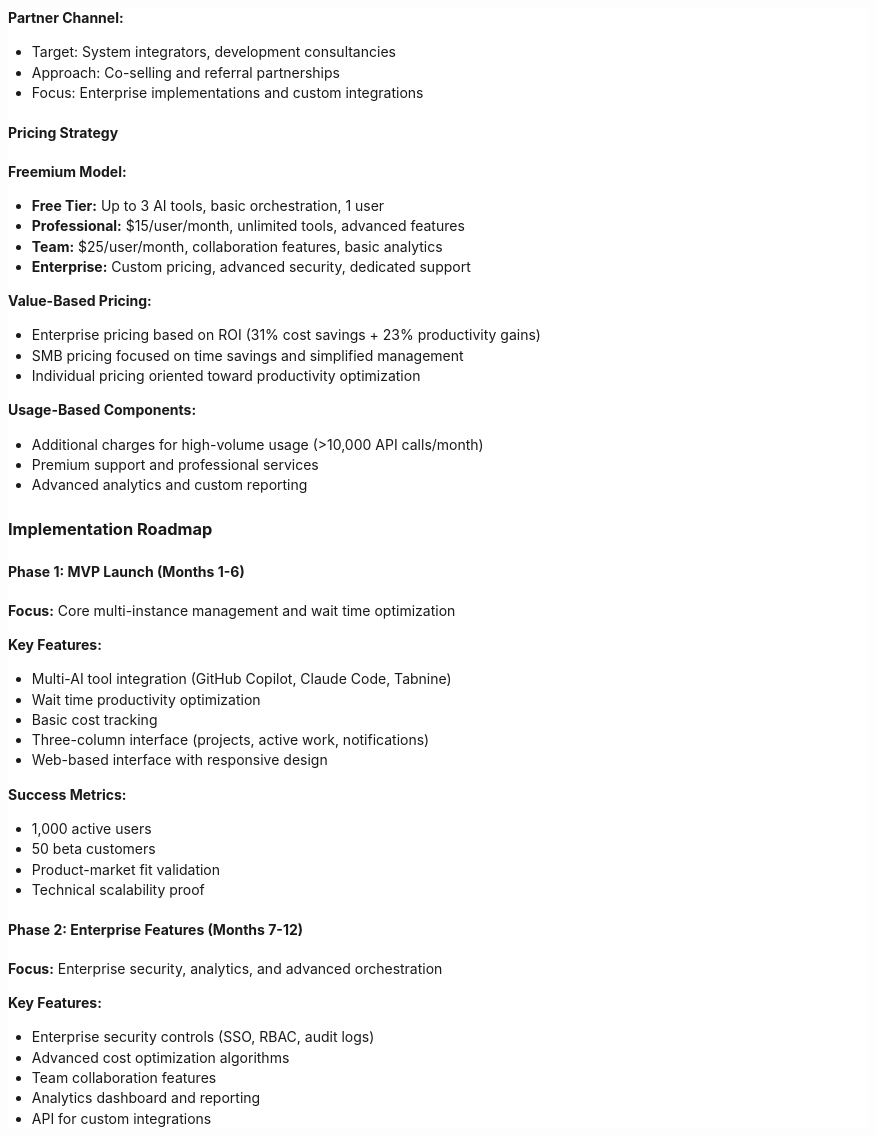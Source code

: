 **Partner Channel:**

- Target: System integrators, development consultancies
- Approach: Co-selling and referral partnerships
- Focus: Enterprise implementations and custom integrations

#### Pricing Strategy

**Freemium Model:**

- **Free Tier:** Up to 3 AI tools, basic orchestration, 1 user
- **Professional:** $15/user/month, unlimited tools, advanced features
- **Team:** $25/user/month, collaboration features, basic analytics
- **Enterprise:** Custom pricing, advanced security, dedicated support

**Value-Based Pricing:**

- Enterprise pricing based on ROI (31% cost savings + 23% productivity gains)
- SMB pricing focused on time savings and simplified management
- Individual pricing oriented toward productivity optimization

**Usage-Based Components:**

- Additional charges for high-volume usage (>10,000 API calls/month)
- Premium support and professional services
- Advanced analytics and custom reporting

### Implementation Roadmap

#### Phase 1: MVP Launch (Months 1-6)

**Focus:** Core multi-instance management and wait time optimization

**Key Features:**

- Multi-AI tool integration (GitHub Copilot, Claude Code, Tabnine)
- Wait time productivity optimization
- Basic cost tracking
- Three-column interface (projects, active work, notifications)
- Web-based interface with responsive design

**Success Metrics:**

- 1,000 active users
- 50 beta customers
- Product-market fit validation
- Technical scalability proof

#### Phase 2: Enterprise Features (Months 7-12)

**Focus:** Enterprise security, analytics, and advanced orchestration

**Key Features:**

- Enterprise security controls (SSO, RBAC, audit logs)
- Advanced cost optimization algorithms
- Team collaboration features
- Analytics dashboard and reporting
- API for custom integrations
